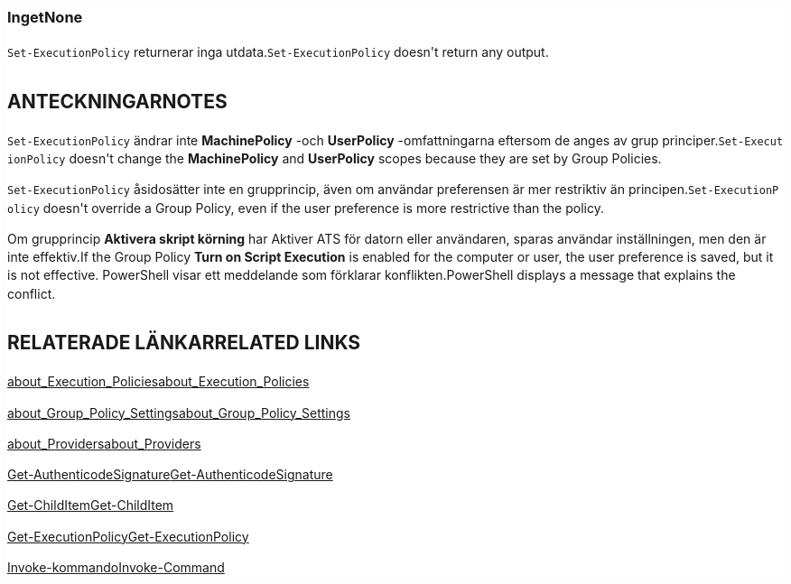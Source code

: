 ### <span data-ttu-id="8c469-231">Inget</span><span class="sxs-lookup"><span data-stu-id="8c469-231">None</span></span>

<span data-ttu-id="8c469-232">`Set-ExecutionPolicy` returnerar inga utdata.</span><span class="sxs-lookup"><span data-stu-id="8c469-232">`Set-ExecutionPolicy` doesn't return any output.</span></span>

## <span data-ttu-id="8c469-233">ANTECKNINGAR</span><span class="sxs-lookup"><span data-stu-id="8c469-233">NOTES</span></span>

<span data-ttu-id="8c469-234">`Set-ExecutionPolicy` ändrar inte **MachinePolicy** -och **UserPolicy** -omfattningarna eftersom de anges av grup principer.</span><span class="sxs-lookup"><span data-stu-id="8c469-234">`Set-ExecutionPolicy` doesn't change the **MachinePolicy** and **UserPolicy** scopes because they are set by Group Policies.</span></span>

<span data-ttu-id="8c469-235">`Set-ExecutionPolicy` åsidosätter inte en grupprincip, även om användar preferensen är mer restriktiv än principen.</span><span class="sxs-lookup"><span data-stu-id="8c469-235">`Set-ExecutionPolicy` doesn't override a Group Policy, even if the user preference is more restrictive than the policy.</span></span>

<span data-ttu-id="8c469-236">Om grupprincip **Aktivera skript körning** har Aktiver ATS för datorn eller användaren, sparas användar inställningen, men den är inte effektiv.</span><span class="sxs-lookup"><span data-stu-id="8c469-236">If the Group Policy **Turn on Script Execution** is enabled for the computer or user, the user preference is saved, but it is not effective.</span></span> <span data-ttu-id="8c469-237">PowerShell visar ett meddelande som förklarar konflikten.</span><span class="sxs-lookup"><span data-stu-id="8c469-237">PowerShell displays a message that explains the conflict.</span></span>

## <span data-ttu-id="8c469-238">RELATERADE LÄNKAR</span><span class="sxs-lookup"><span data-stu-id="8c469-238">RELATED LINKS</span></span>

[<span data-ttu-id="8c469-239">about_Execution_Policies</span><span class="sxs-lookup"><span data-stu-id="8c469-239">about_Execution_Policies</span></span>](../Microsoft.PowerShell.Core/About/about_Execution_Policies.md)

[<span data-ttu-id="8c469-240">about_Group_Policy_Settings</span><span class="sxs-lookup"><span data-stu-id="8c469-240">about_Group_Policy_Settings</span></span>](../Microsoft.PowerShell.Core/About/about_Group_Policy_Settings.md)

[<span data-ttu-id="8c469-241">about_Providers</span><span class="sxs-lookup"><span data-stu-id="8c469-241">about_Providers</span></span>](../Microsoft.PowerShell.Core/About/about_Providers.md)

[<span data-ttu-id="8c469-242">Get-AuthenticodeSignature</span><span class="sxs-lookup"><span data-stu-id="8c469-242">Get-AuthenticodeSignature</span></span>](Get-AuthenticodeSignature.md)

[<span data-ttu-id="8c469-243">Get-ChildItem</span><span class="sxs-lookup"><span data-stu-id="8c469-243">Get-ChildItem</span></span>](../Microsoft.PowerShell.Management/Get-ChildItem.md)

[<span data-ttu-id="8c469-244">Get-ExecutionPolicy</span><span class="sxs-lookup"><span data-stu-id="8c469-244">Get-ExecutionPolicy</span></span>](Get-ExecutionPolicy.md)

[<span data-ttu-id="8c469-245">Invoke-kommando</span><span class="sxs-lookup"><span data-stu-id="8c469-245">Invoke-Command</span></span>](../Microsoft.PowerShell.Core/Invoke-Command.md)
